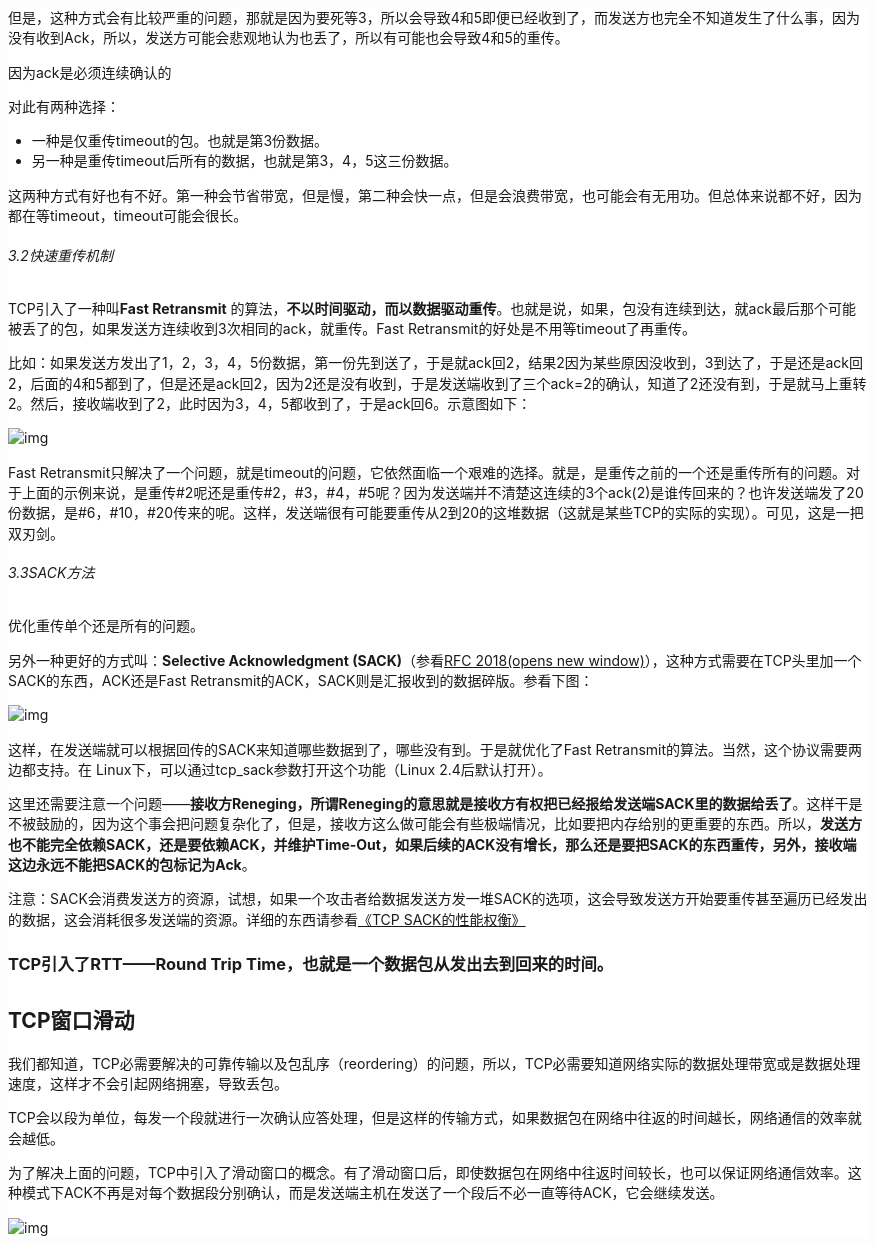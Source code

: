 但是，这种方式会有比较严重的问题，那就是因为要死等3，所以会导致4和5即便已经收到了，而发送方也完全不知道发生了什么事，因为没有收到Ack，所以，发送方可能会悲观地认为也丢了，所以有可能也会导致4和5的重传。

因为ack是必须连续确认的

对此有两种选择：

- 一种是仅重传timeout的包。也就是第3份数据。
- 另一种是重传timeout后所有的数据，也就是第3，4，5这三份数据。

这两种方式有好也有不好。第一种会节省带宽，但是慢，第二种会快一点，但是会浪费带宽，也可能会有无用功。但总体来说都不好，因为都在等timeout，timeout可能会很长。

###### 3.2快速重传机制

TCP引入了一种叫**Fast Retransmit** 的算法，**不以时间驱动，而以数据驱动重传**。也就是说，如果，包没有连续到达，就ack最后那个可能被丢了的包，如果发送方连续收到3次相同的ack，就重传。Fast Retransmit的好处是不用等timeout了再重传。

比如：如果发送方发出了1，2，3，4，5份数据，第一份先到送了，于是就ack回2，结果2因为某些原因没收到，3到达了，于是还是ack回2，后面的4和5都到了，但是还是ack回2，因为2还是没有收到，于是发送端收到了三个ack=2的确认，知道了2还没有到，于是就马上重转2。然后，接收端收到了2，此时因为3，4，5都收到了，于是ack回6。示意图如下：

![img](https://img-blog.csdnimg.cn/img_convert/12a43bce943cd7761f81edb33c32a235.png)

Fast Retransmit只解决了一个问题，就是timeout的问题，它依然面临一个艰难的选择。就是，是重传之前的一个还是重传所有的问题。对于上面的示例来说，是重传#2呢还是重传#2，#3，#4，#5呢？因为发送端并不清楚这连续的3个ack(2)是谁传回来的？也许发送端发了20份数据，是#6，#10，#20传来的呢。这样，发送端很有可能要重传从2到20的这堆数据（这就是某些TCP的实际的实现）。可见，这是一把双刃剑。

###### 3.3SACK方法

优化重传单个还是所有的问题。

另外一种更好的方式叫：**Selective Acknowledgment (SACK)**（参看[RFC 2018(opens new window)](https://tools.ietf.org/html/rfc2018)），这种方式需要在TCP头里加一个SACK的东西，ACK还是Fast Retransmit的ACK，SACK则是汇报收到的数据碎版。参看下图：

![img](https://img-blog.csdnimg.cn/img_convert/a4b2ac312e9217555684a7bc2f1a4089.png)

这样，在发送端就可以根据回传的SACK来知道哪些数据到了，哪些没有到。于是就优化了Fast Retransmit的算法。当然，这个协议需要两边都支持。在 Linux下，可以通过tcp_sack参数打开这个功能（Linux 2.4后默认打开）。

这里还需要注意一个问题——**接收方Reneging，所谓Reneging的意思就是接收方有权把已经报给发送端SACK里的数据给丢了**。这样干是不被鼓励的，因为这个事会把问题复杂化了，但是，接收方这么做可能会有些极端情况，比如要把内存给别的更重要的东西。所以，**发送方也不能完全依赖SACK，还是要依赖ACK，并维护Time-Out，如果后续的ACK没有增长，那么还是要把SACK的东西重传，另外，接收端这边永远不能把SACK的包标记为Ack**。

注意：SACK会消费发送方的资源，试想，如果一个攻击者给数据发送方发一堆SACK的选项，这会导致发送方开始要重传甚至遍历已经发出的数据，这会消耗很多发送端的资源。详细的东西请参看[《TCP SACK的性能权衡》](https://www.ibm.com/developerworks/cn/linux/l-tcp-sack/)

### TCP引入了RTT——Round Trip Time，也就是一个数据包从发出去到回来的时间。

## TCP窗口滑动

我们都知道，TCP必需要解决的可靠传输以及包乱序（reordering）的问题，所以，TCP必需要知道网络实际的数据处理带宽或是数据处理速度，这样才不会引起网络拥塞，导致丢包。

TCP会以段为单位，每发一个段就进行一次确认应答处理，但是这样的传输方式，如果数据包在网络中往返的时间越长，网络通信的效率就会越低。

为了解决上面的问题，TCP中引入了滑动窗口的概念。有了滑动窗口后，即使数据包在网络中往返时间较长，也可以保证网络通信效率。这种模式下ACK不再是对每个数据段分别确认，而是发送端主机在发送了一个段后不必一直等待ACK，它会继续发送。

![img](https://img-blog.csdnimg.cn/img_convert/cd7da62d51b7dbf42e548e02d6e54328.png)
